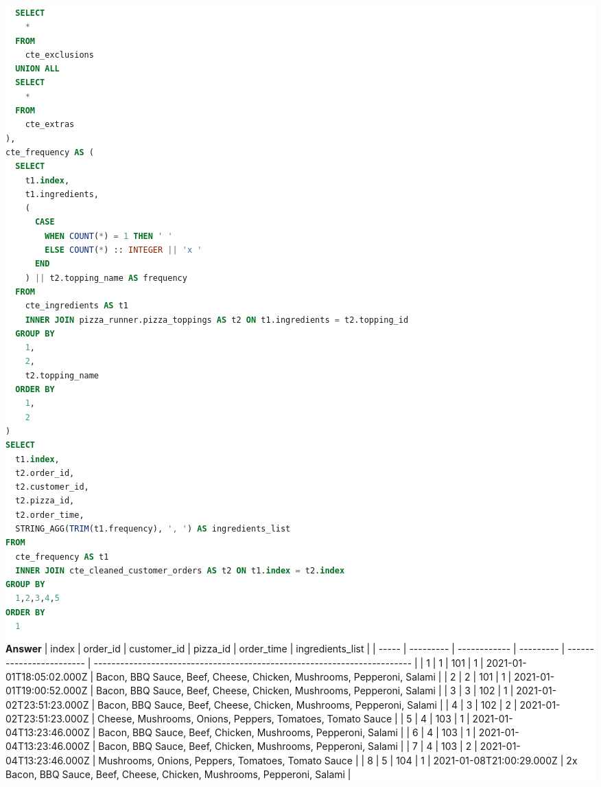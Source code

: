 ````sql
  SELECT
    *
  FROM
    cte_exclusions
  UNION ALL
  SELECT
    *
  FROM
    cte_extras
),
cte_frequency AS (
  SELECT
    t1.index,
    t1.ingredients,
    (
      CASE
        WHEN COUNT(*) = 1 THEN ' '
        ELSE COUNT(*) :: INTEGER || 'x '
      END
    ) || t2.topping_name AS frequency
  FROM
    cte_ingredients AS t1
    INNER JOIN pizza_runner.pizza_toppings AS t2 ON t1.ingredients = t2.topping_id
  GROUP BY
    1,
    2,
    t2.topping_name
  ORDER BY
    1,
    2
)
SELECT
  t1.index,
  t2.order_id,
  t2.customer_id,
  t2.pizza_id,
  t2.order_time,
  STRING_AGG(TRIM(t1.frequency), ', ') AS ingredients_list
FROM
  cte_frequency AS t1
  INNER JOIN cte_cleaned_customer_orders AS t2 ON t1.index = t2.index 
GROUP BY
  1,2,3,4,5
ORDER BY
  1
````

**Answer**
| index | order\_id | customer\_id | pizza\_id | order\_time              | ingredients\_list                                                        |
| ----- | --------- | ------------ | --------- | ------------------------ | ------------------------------------------------------------------------ |
| 1     | 1         | 101          | 1         | 2021-01-01T18:05:02.000Z | Bacon, BBQ Sauce, Beef, Cheese, Chicken, Mushrooms, Pepperoni, Salami    |
| 2     | 2         | 101          | 1         | 2021-01-01T19:00:52.000Z | Bacon, BBQ Sauce, Beef, Cheese, Chicken, Mushrooms, Pepperoni, Salami    |
| 3     | 3         | 102          | 1         | 2021-01-02T23:51:23.000Z | Bacon, BBQ Sauce, Beef, Cheese, Chicken, Mushrooms, Pepperoni, Salami    |
| 4     | 3         | 102          | 2         | 2021-01-02T23:51:23.000Z | Cheese, Mushrooms, Onions, Peppers, Tomatoes, Tomato Sauce               |
| 5     | 4         | 103          | 1         | 2021-01-04T13:23:46.000Z | Bacon, BBQ Sauce, Beef, Chicken, Mushrooms, Pepperoni, Salami            |
| 6     | 4         | 103          | 1         | 2021-01-04T13:23:46.000Z | Bacon, BBQ Sauce, Beef, Chicken, Mushrooms, Pepperoni, Salami            |
| 7     | 4         | 103          | 2         | 2021-01-04T13:23:46.000Z | Mushrooms, Onions, Peppers, Tomatoes, Tomato Sauce                       |
| 8     | 5         | 104          | 1         | 2021-01-08T21:00:29.000Z | 2x Bacon, BBQ Sauce, Beef, Cheese, Chicken, Mushrooms, Pepperoni, Salami |